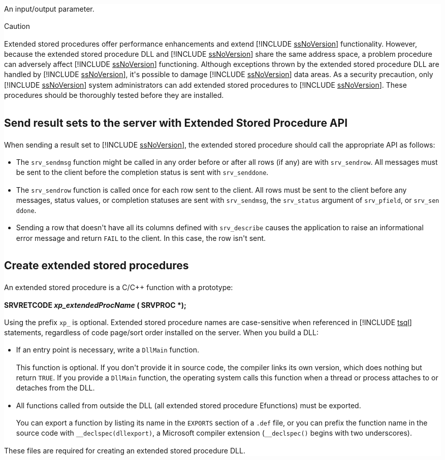 An input/output parameter.

> [!CAUTION]  
> Extended stored procedures offer performance enhancements and extend [!INCLUDE [ssNoVersion](../../includes/ssnoversion-md.md)] functionality. However, because the extended stored procedure DLL and [!INCLUDE [ssNoVersion](../../includes/ssnoversion-md.md)] share the same address space, a problem procedure can adversely affect [!INCLUDE [ssNoVersion](../../includes/ssnoversion-md.md)] functioning. Although exceptions thrown by the extended stored procedure DLL are handled by [!INCLUDE [ssNoVersion](../../includes/ssnoversion-md.md)], it's possible to damage [!INCLUDE [ssNoVersion](../../includes/ssnoversion-md.md)] data areas. As a security precaution, only [!INCLUDE [ssNoVersion](../../includes/ssnoversion-md.md)] system administrators can add extended stored procedures to [!INCLUDE [ssNoVersion](../../includes/ssnoversion-md.md)]. These procedures should be thoroughly tested before they are installed.

## Send result sets to the server with Extended Stored Procedure API

When sending a result set to [!INCLUDE [ssNoVersion](../../includes/ssnoversion-md.md)], the extended stored procedure should call the appropriate API as follows:

- The `srv_sendmsg` function might be called in any order before or after all rows (if any) are with `srv_sendrow`. All messages must be sent to the client before the completion status is sent with `srv_senddone`.

- The `srv_sendrow` function is called once for each row sent to the client. All rows must be sent to the client before any messages, status values, or completion statuses are sent with `srv_sendmsg`, the `srv_status` argument of `srv_pfield`, or `srv_senddone`.

- Sending a row that doesn't have all its columns defined with `srv_describe` causes the application to raise an informational error message and return `FAIL` to the client. In this case, the row isn't sent.

## Create extended stored procedures

An extended stored procedure is a C/C++ function with a prototype:

**SRVRETCODE *xp_extendedProcName* ( SRVPROC \*);**

Using the prefix `xp_` is optional. Extended stored procedure names are case-sensitive when referenced in [!INCLUDE [tsql](../../includes/tsql-md.md)] statements, regardless of code page/sort order installed on the server. When you build a DLL:

- If an entry point is necessary, write a `DllMain` function.

  This function is optional. If you don't provide it in source code, the compiler links its own version, which does nothing but return `TRUE`. If you provide a `DllMain` function, the operating system calls this function when a thread or process attaches to or detaches from the DLL.

- All functions called from outside the DLL (all extended stored procedure Efunctions) must be exported.

  You can export a function by listing its name in the `EXPORTS` section of a `.def` file, or you can prefix the function name in the source code with `__declspec(dllexport)`, a Microsoft compiler extension (`__declspec()` begins with two underscores).

These files are required for creating an extended stored procedure DLL.

